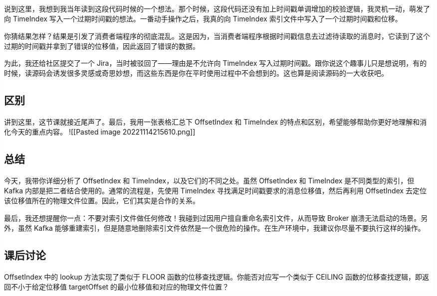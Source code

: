 说到这里，我想到我当年读到这段代码时候的一个想法。那个时候，这段代码还没有加上时间戳单调增加的校验逻辑，我灵机一动，萌发了向 TimeIndex 写入一个过期时间戳的想法。一番动手操作之后，我真的向 TimeIndex 索引文件中写入了一个过期时间戳和位移。

你猜结果怎样？结果是引发了消费者端程序的彻底混乱。这是因为，当消费者端程序根据时间戳信息去过滤待读取的消息时，它读到了这个过期的时间戳并拿到了错误的位移值，因此返回了错误的数据。

为此，我还给社区提交了一个 Jira，当时被驳回了——理由是不允许向 TimeIndex 写入过期时间戳。跟你说这个趣事儿只是想说明，有的时候，读源码会诱发很多灵感或奇思妙想，而这些东西是你在平时使用过程中不会想到的。这也算是阅读源码的一大收获吧。

## 区别

讲到这里，这节课就接近尾声了。最后，我用一张表格汇总下 OffsetIndex 和 TimeIndex 的特点和区别，希望能够帮助你更好地理解和消化今天的重点内容。
![[Pasted image 20221114215610.png]]

## 总结

今天，我带你详细分析了 OffsetIndex 和 TimeIndex，以及它们的不同之处。虽然 OffsetIndex 和 TimeIndex 是不同类型的索引，但 Kafka 内部是把二者结合使用的。通常的流程是，先使用 TimeIndex 寻找满足时间戳要求的消息位移值，然后再利用 OffsetIndex 去定位该位移值所在的物理文件位置。因此，它们其实是合作的关系。

最后，我还想提醒你一点：不要对索引文件做任何修改！我碰到过因用户擅自重命名索引文件，从而导致 Broker 崩溃无法启动的场景。另外，虽然 Kafka 能够重建索引，但是随意地删除索引文件依然是一个很危险的操作。在生产环境中，我建议你尽量不要执行这样的操作。

## 课后讨论

OffsetIndex 中的 lookup 方法实现了类似于 FLOOR 函数的位移查找逻辑。你能否对应写一个类似于 CEILING 函数的位移查找逻辑，即返回不小于给定位移值 targetOffset 的最小位移值和对应的物理文件位置？
